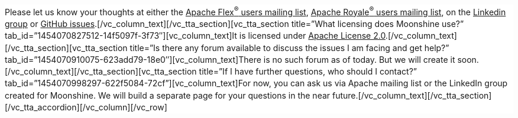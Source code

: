 Please let us know your thoughts at either the [Apache Flex<sup>®</sup> users mailing list](http://apache-flex-users.2333346.n4.nabble.com/), [Apache Royale<sup>®</sup> users mailing list](http://apache-royale-users.20374.n8.nabble.com/), on the [Linkedin group](https://www.linkedin.com/groups/8464960) or [GitHub issues](https://github.com/prominic/Moonshine-IDE/issues).\[/vc\_column\_text\]\[/vc\_tta\_section\]\[vc\_tta\_section title=&#8221;What licensing does Moonshine use?&#8221; tab\_id=&#8221;1454070827512-14f5097f-3f73&#8243;\]\[vc\_column_text\]It is licensed under [Apache License 2.0](https://www.apache.org/licenses/LICENSE-2.0).\[/vc\_column\_text\]\[/vc\_tta\_section\]\[vc\_tta\_section title=&#8221;Is there any forum available to discuss the issues I am facing and get help?&#8221; tab\_id=&#8221;1454070910075-623add79-18e0&#8243;\]\[vc\_column\_text\]There is no such forum as of today. But we will create it soon.\[/vc\_column\_text\]\[/vc\_tta\_section\]\[vc\_tta\_section title=&#8221;If I have further questions, who should I contact?&#8221; tab\_id=&#8221;1454070998297-622f5084-72cf&#8221;\]\[vc\_column\_text\]For now, you can ask us via Apache mailing list or the LinkedIn group created for Moonshine. We will build a separate page for your questions in the near future.\[/vc\_column\_text\]\[/vc\_tta\_section\]\[/vc\_tta\_accordion\]\[/vc\_column\][/vc\_row]